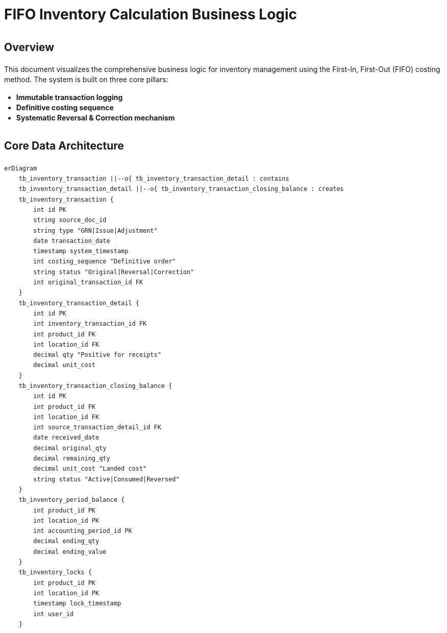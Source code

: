# FIFO Inventory Calculation Business Logic

## Overview

This document visualizes the comprehensive business logic for inventory management using the First-In, First-Out (FIFO) costing method. The system is built on three core pillars:
- **Immutable transaction logging**
- **Definitive costing sequence**
- **Systematic Reversal & Correction mechanism**

## Core Data Architecture

```mermaid
erDiagram
    tb_inventory_transaction ||--o{ tb_inventory_transaction_detail : contains
    tb_inventory_transaction_detail ||--o{ tb_inventory_transaction_closing_balance : creates
    tb_inventory_transaction {
        int id PK
        string source_doc_id
        string type "GRN|Issue|Adjustment"
        date transaction_date
        timestamp system_timestamp
        int costing_sequence "Definitive order"
        string status "Original|Reversal|Correction"
        int original_transaction_id FK
    }
    tb_inventory_transaction_detail {
        int id PK
        int inventory_transaction_id FK
        int product_id FK
        int location_id FK
        decimal qty "Positive for receipts"
        decimal unit_cost
    }
    tb_inventory_transaction_closing_balance {
        int id PK
        int product_id FK
        int location_id FK
        int source_transaction_detail_id FK
        date received_date
        decimal original_qty
        decimal remaining_qty
        decimal unit_cost "Landed cost"
        string status "Active|Consumed|Reversed"
    }
    tb_inventory_period_balance {
        int product_id PK
        int location_id PK
        int accounting_period_id PK
        decimal ending_qty
        decimal ending_value
    }
    tb_inventory_locks {
        int product_id PK
        int location_id PK
        timestamp lock_timestamp
        int user_id
    }
```
